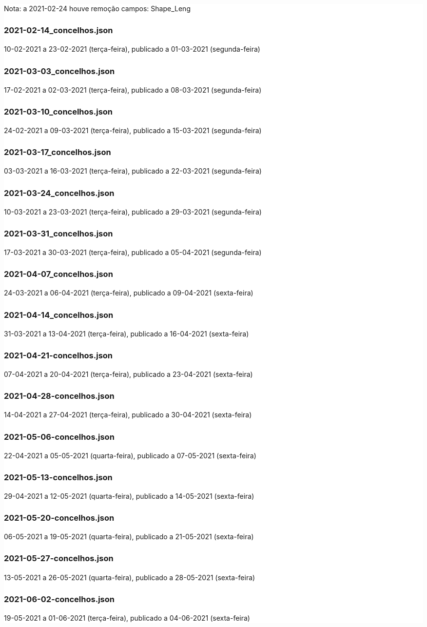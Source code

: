 Nota: a 2021-02-24 houve remoção campos:
Shape_Leng

### 2021-02-14_concelhos.json
10-02-2021 a 23-02-2021 (terça-feira), publicado a 01-03-2021 (segunda-feira)

### 2021-03-03_concelhos.json
17-02-2021 a 02-03-2021 (terça-feira), publicado a 08-03-2021 (segunda-feira)

### 2021-03-10_concelhos.json
24-02-2021 a 09-03-2021 (terça-feira), publicado a 15-03-2021 (segunda-feira)

### 2021-03-17_concelhos.json
03-03-2021 a 16-03-2021 (terça-feira), publicado a 22-03-2021 (segunda-feira)

### 2021-03-24_concelhos.json
10-03-2021 a 23-03-2021 (terça-feira), publicado a 29-03-2021 (segunda-feira)

### 2021-03-31_concelhos.json
17-03-2021 a 30-03-2021 (terça-feira), publicado a 05-04-2021 (segunda-feira)

### 2021-04-07_concelhos.json
24-03-2021 a 06-04-2021 (terça-feira), publicado a 09-04-2021 (sexta-feira)

### 2021-04-14_concelhos.json
31-03-2021 a 13-04-2021 (terça-feira), publicado a 16-04-2021 (sexta-feira)

### 2021-04-21-concelhos.json
07-04-2021 a 20-04-2021 (terça-feira), publicado a 23-04-2021 (sexta-feira)

### 2021-04-28-concelhos.json
14-04-2021 a 27-04-2021 (terça-feira), publicado a 30-04-2021 (sexta-feira)

### 2021-05-06-concelhos.json
22-04-2021 a 05-05-2021 (quarta-feira), publicado a 07-05-2021 (sexta-feira)

### 2021-05-13-concelhos.json
29-04-2021 a 12-05-2021 (quarta-feira), publicado a 14-05-2021 (sexta-feira)

### 2021-05-20-concelhos.json
06-05-2021 a 19-05-2021 (quarta-feira), publicado a 21-05-2021 (sexta-feira)

### 2021-05-27-concelhos.json
13-05-2021 a 26-05-2021 (quarta-feira), publicado a 28-05-2021 (sexta-feira)

### 2021-06-02-concelhos.json
19-05-2021 a 01-06-2021 (terça-feira), publicado a 04-06-2021 (sexta-feira)

